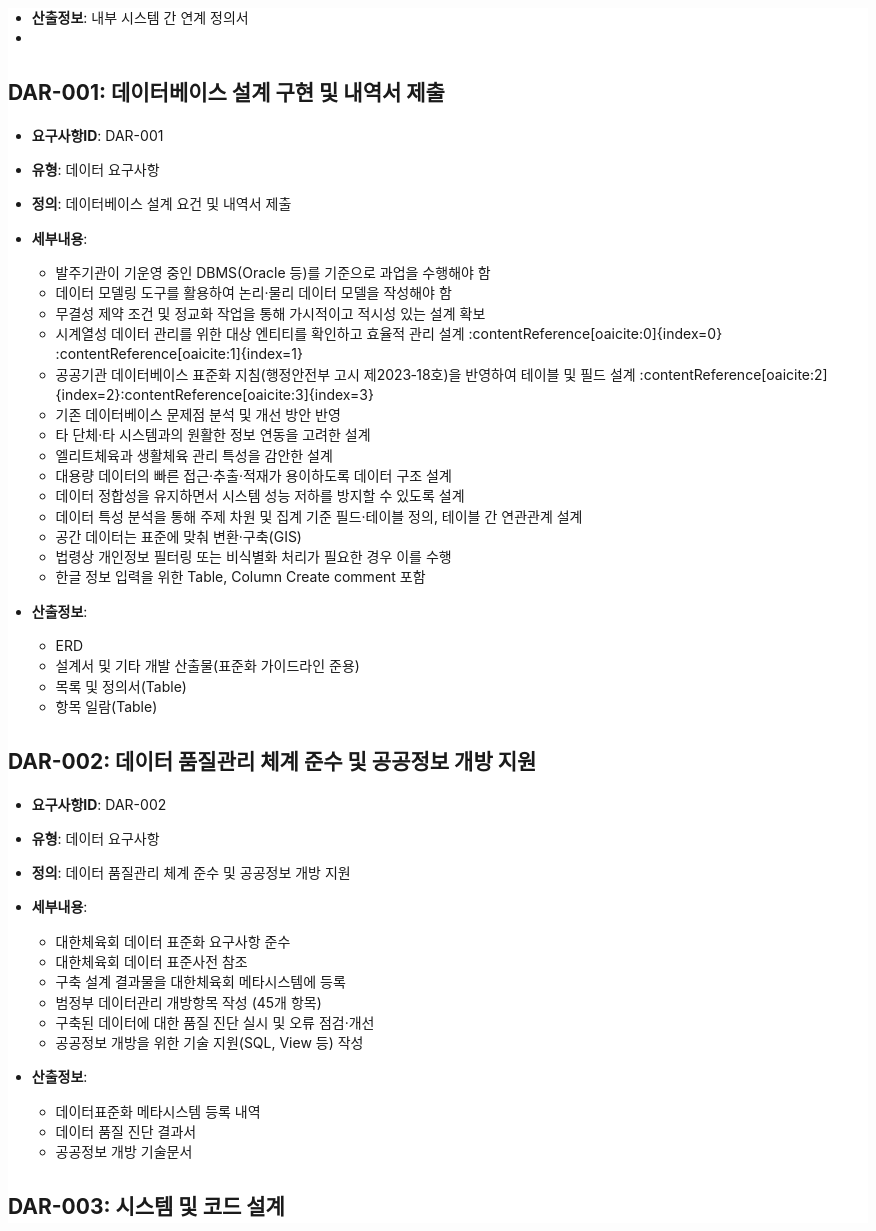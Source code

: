 - **산출정보**: 내부 시스템 간 연계 정의서
- 
## DAR-001: 데이터베이스 설계 구현 및 내역서 제출

- **요구사항ID**: DAR-001
- **유형**: 데이터 요구사항
- **정의**: 데이터베이스 설계 요건 및 내역서 제출

- **세부내용**:
  - 발주기관이 기운영 중인 DBMS(Oracle 등)를 기준으로 과업을 수행해야 함
  - 데이터 모델링 도구를 활용하여 논리·물리 데이터 모델을 작성해야 함
  - 무결성 제약 조건 및 정교화 작업을 통해 가시적이고 적시성 있는 설계 확보
  - 시계열성 데이터 관리를 위한 대상 엔티티를 확인하고 효율적 관리 설계 :contentReference[oaicite:0]{index=0}&#8203;:contentReference[oaicite:1]{index=1}
  - 공공기관 데이터베이스 표준화 지침(행정안전부 고시 제2023‑18호)을 반영하여 테이블 및 필드 설계 :contentReference[oaicite:2]{index=2}&#8203;:contentReference[oaicite:3]{index=3}
  - 기존 데이터베이스 문제점 분석 및 개선 방안 반영
  - 타 단체·타 시스템과의 원활한 정보 연동을 고려한 설계
  - 엘리트체육과 생활체육 관리 특성을 감안한 설계
  - 대용량 데이터의 빠른 접근·추출·적재가 용이하도록 데이터 구조 설계
  - 데이터 정합성을 유지하면서 시스템 성능 저하를 방지할 수 있도록 설계
  - 데이터 특성 분석을 통해 주제 차원 및 집계 기준 필드·테이블 정의, 테이블 간 연관관계 설계
  - 공간 데이터는 표준에 맞춰 변환·구축(GIS)
  - 법령상 개인정보 필터링 또는 비식별화 처리가 필요한 경우 이를 수행
  - 한글 정보 입력을 위한 Table, Column Create comment 포함

- **산출정보**:
  - ERD
  - 설계서 및 기타 개발 산출물(표준화 가이드라인 준용)
  - 목록 및 정의서(Table)
  - 항목 일람(Table)  

## DAR-002: 데이터 품질관리 체계 준수 및 공공정보 개방 지원

- **요구사항ID**: DAR-002
- **유형**: 데이터 요구사항
- **정의**: 데이터 품질관리 체계 준수 및 공공정보 개방 지원

- **세부내용**:
  - 대한체육회 데이터 표준화 요구사항 준수
  - 대한체육회 데이터 표준사전 참조
  - 구축 설계 결과물을 대한체육회 메타시스템에 등록
  - 범정부 데이터관리 개방항목 작성 (45개 항목)
  - 구축된 데이터에 대한 품질 진단 실시 및 오류 점검·개선
  - 공공정보 개방을 위한 기술 지원(SQL, View 등) 작성

- **산출정보**:
  - 데이터표준화 메타시스템 등록 내역
  - 데이터 품질 진단 결과서
  - 공공정보 개방 기술문서  

## DAR-003: 시스템 및 코드 설계
